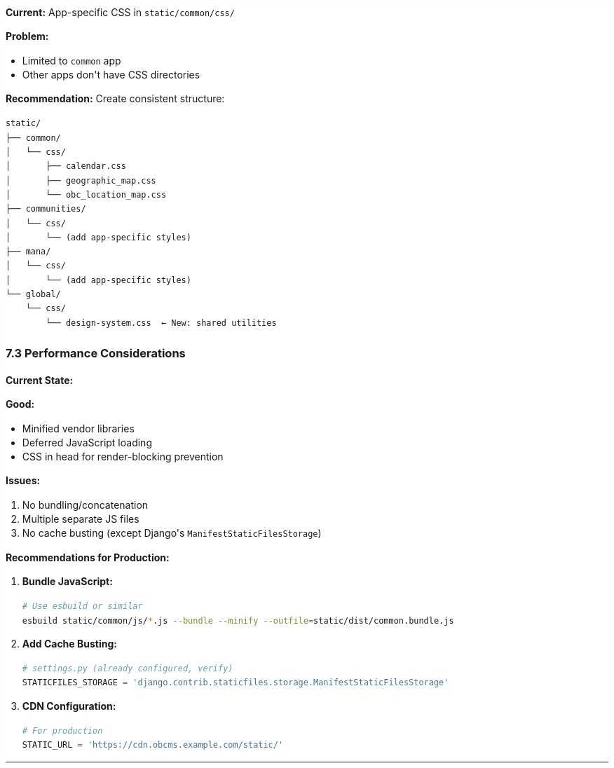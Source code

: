 **Current:** App-specific CSS in `static/common/css/`

**Problem:**
- Limited to `common` app
- Other apps don't have CSS directories

**Recommendation:**
Create consistent structure:
```
static/
├── common/
│   └── css/
│       ├── calendar.css
│       ├── geographic_map.css
│       └── obc_location_map.css
├── communities/
│   └── css/
│       └── (add app-specific styles)
├── mana/
│   └── css/
│       └── (add app-specific styles)
└── global/
    └── css/
        └── design-system.css  ← New: shared utilities
```

### 7.3 Performance Considerations

**Current State:**

**Good:**
- Minified vendor libraries
- Deferred JavaScript loading
- CSS in head for render-blocking prevention

**Issues:**
1. No bundling/concatenation
2. Multiple separate JS files
3. No cache busting (except Django's `ManifestStaticFilesStorage`)

**Recommendations for Production:**

1. **Bundle JavaScript:**
   ```bash
   # Use esbuild or similar
   esbuild static/common/js/*.js --bundle --minify --outfile=static/dist/common.bundle.js
   ```

2. **Add Cache Busting:**
   ```python
   # settings.py (already configured, verify)
   STATICFILES_STORAGE = 'django.contrib.staticfiles.storage.ManifestStaticFilesStorage'
   ```

3. **CDN Configuration:**
   ```python
   # For production
   STATIC_URL = 'https://cdn.obcms.example.com/static/'
   ```

---
